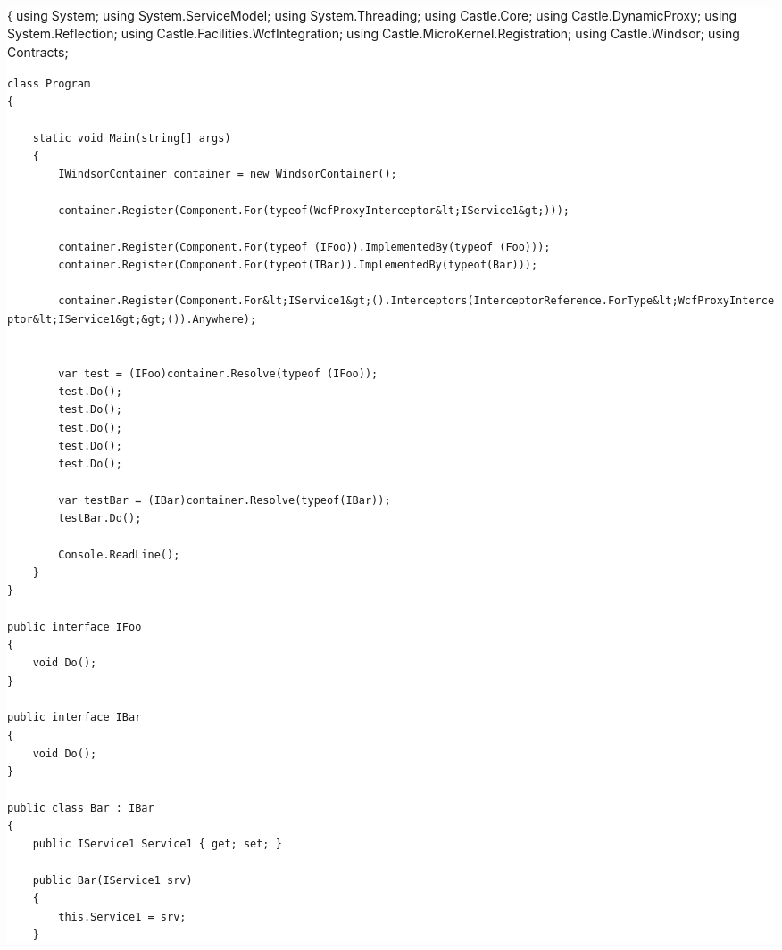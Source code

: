 {
    using System;
    using System.ServiceModel;
    using System.Threading;
    using Castle.Core;
    using Castle.DynamicProxy;
    using System.Reflection;
    using Castle.Facilities.WcfIntegration;
    using Castle.MicroKernel.Registration;
    using Castle.Windsor;
    using Contracts;

    class Program
    {

        static void Main(string[] args)
        {
            IWindsorContainer container = new WindsorContainer();

            container.Register(Component.For(typeof(WcfProxyInterceptor&lt;IService1&gt;)));

            container.Register(Component.For(typeof (IFoo)).ImplementedBy(typeof (Foo)));
            container.Register(Component.For(typeof(IBar)).ImplementedBy(typeof(Bar)));

            container.Register(Component.For&lt;IService1&gt;().Interceptors(InterceptorReference.ForType&lt;WcfProxyInterceptor&lt;IService1&gt;&gt;()).Anywhere);


            var test = (IFoo)container.Resolve(typeof (IFoo));
            test.Do();
            test.Do();
            test.Do();
            test.Do();
            test.Do();

            var testBar = (IBar)container.Resolve(typeof(IBar));
            testBar.Do();
            
            Console.ReadLine();
        }
    }

    public interface IFoo
    {
        void Do();
    }

    public interface IBar
    {
        void Do();
    }

    public class Bar : IBar
    {
        public IService1 Service1 { get; set; }
        
        public Bar(IService1 srv)
        {
            this.Service1 = srv;
        }
